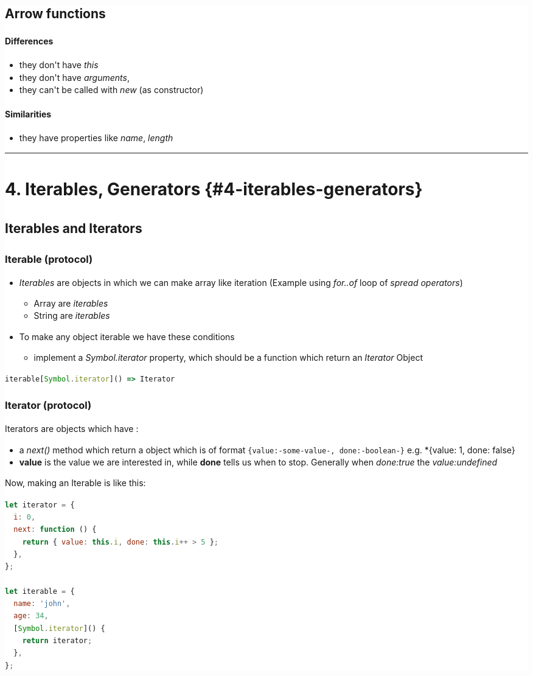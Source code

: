 ## Arrow functions

#### Differences

-   they don\'t have *this*
-   they don\'t have *arguments*,
-   they can\'t be called with *new* (as constructor)

#### Similarities

-   they have properties like *name*, *length*

------------------------------------------------------------------------

# 4. Iterables, Generators {#4-iterables-generators}

## Iterables and Iterators

### Iterable (protocol)

-   *Iterables* are objects in which we can make array like iteration
    (Example using *for..of* loop of *spread operators*)

    -   Array are *iterables*
    -   String are *iterables*

-   To make any object iterable we have these conditions

    -   implement a *Symbol.iterator* property, which should be a
        function which return an *Iterator* Object

``` js
iterable[Symbol.iterator]() => Iterator
```

### Iterator (protocol)

Iterators are objects which have :

-   a *next()* method which return a object which is of format
    `{value:-some-value-, done:-boolean-}` e.g. \*{value: 1, done:
    false}
-   **value** is the value we are interested in, while **done** tells us
    when to stop. Generally when *done:true* the *value:undefined*

Now, making an Iterable is like this:

``` js
let iterator = {
  i: 0,
  next: function () {
    return { value: this.i, done: this.i++ > 5 };
  },
};

let iterable = {
  name: 'john',
  age: 34,
  [Symbol.iterator]() {
    return iterator;
  },
};
```
